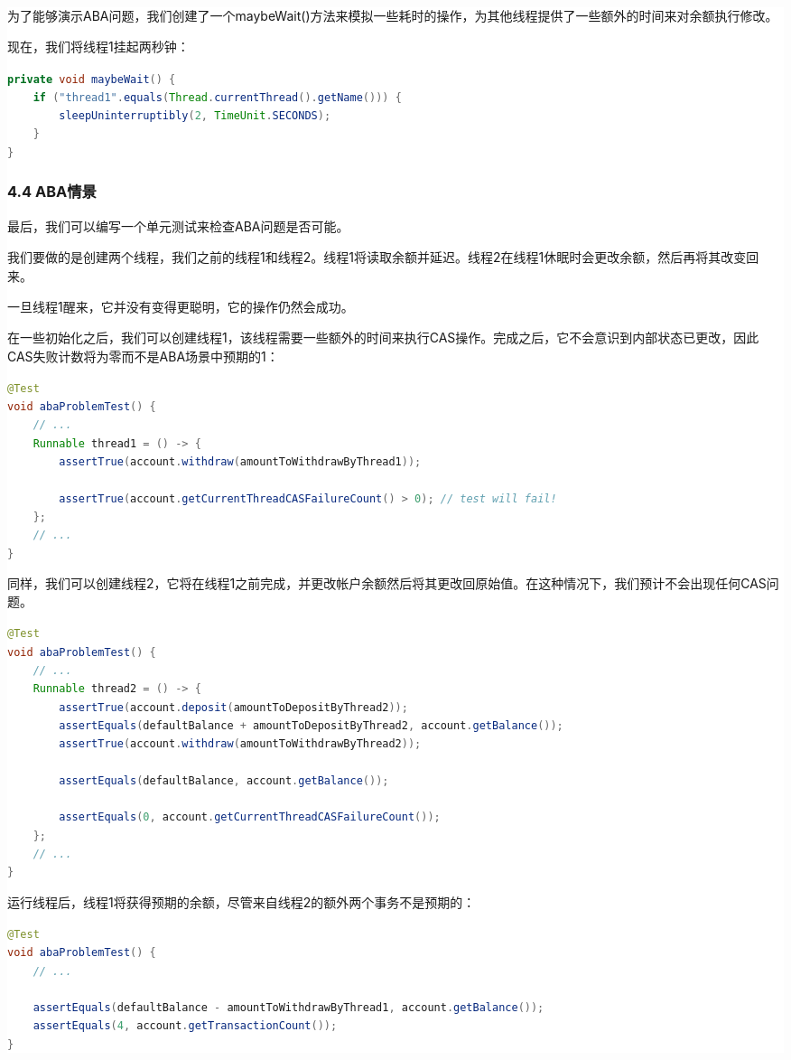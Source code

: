 为了能够演示ABA问题，我们创建了一个maybeWait()方法来模拟一些耗时的操作，为其他线程提供了一些额外的时间来对余额执行修改。

现在，我们将线程1挂起两秒钟：

```java
private void maybeWait() {
    if ("thread1".equals(Thread.currentThread().getName())) {
        sleepUninterruptibly(2, TimeUnit.SECONDS);
    }
}
```

### 4.4 ABA情景

最后，我们可以编写一个单元测试来检查ABA问题是否可能。

我们要做的是创建两个线程，我们之前的线程1和线程2。线程1将读取余额并延迟。线程2在线程1休眠时会更改余额，然后再将其改变回来。

一旦线程1醒来，它并没有变得更聪明，它的操作仍然会成功。

在一些初始化之后，我们可以创建线程1，该线程需要一些额外的时间来执行CAS操作。完成之后，它不会意识到内部状态已更改，因此CAS失败计数将为零而不是ABA场景中预期的1：

```java
@Test 
void abaProblemTest() {
    // ...
    Runnable thread1 = () -> {
        assertTrue(account.withdraw(amountToWithdrawByThread1));

        assertTrue(account.getCurrentThreadCASFailureCount() > 0); // test will fail!
    };
    // ...
}
```

同样，我们可以创建线程2，它将在线程1之前完成，并更改帐户余额然后将其更改回原始值。在这种情况下，我们预计不会出现任何CAS问题。

```java
@Test
void abaProblemTest() {
    // ...
    Runnable thread2 = () -> {
        assertTrue(account.deposit(amountToDepositByThread2));
        assertEquals(defaultBalance + amountToDepositByThread2, account.getBalance());
        assertTrue(account.withdraw(amountToWithdrawByThread2));

        assertEquals(defaultBalance, account.getBalance());

        assertEquals(0, account.getCurrentThreadCASFailureCount());
    };
    // ...
}
```

运行线程后，线程1将获得预期的余额，尽管来自线程2的额外两个事务不是预期的：

```java
@Test
void abaProblemTest() {
    // ...

    assertEquals(defaultBalance - amountToWithdrawByThread1, account.getBalance());
    assertEquals(4, account.getTransactionCount());
}
```
